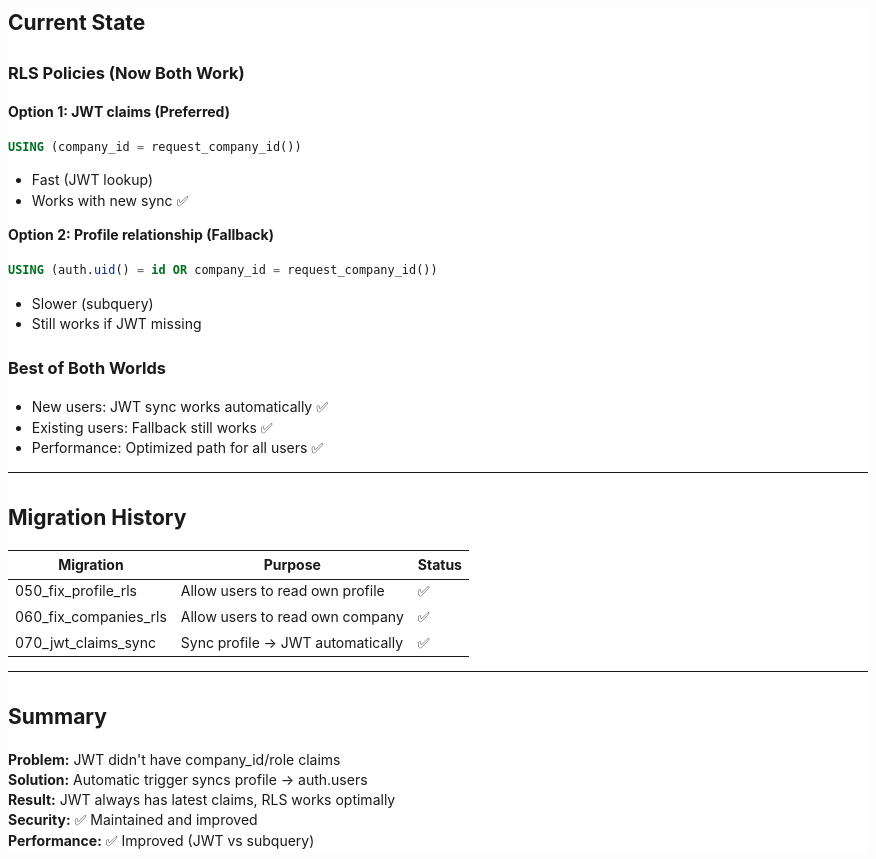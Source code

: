 
## Current State

### RLS Policies (Now Both Work)

**Option 1: JWT claims (Preferred)**
```sql
USING (company_id = request_company_id())
```
- Fast (JWT lookup)
- Works with new sync ✅

**Option 2: Profile relationship (Fallback)**
```sql
USING (auth.uid() = id OR company_id = request_company_id())
```
- Slower (subquery)
- Still works if JWT missing

### Best of Both Worlds
- New users: JWT sync works automatically ✅
- Existing users: Fallback still works ✅
- Performance: Optimized path for all users ✅

---

## Migration History

| Migration | Purpose | Status |
|-----------|---------|--------|
| 050_fix_profile_rls | Allow users to read own profile | ✅ |
| 060_fix_companies_rls | Allow users to read own company | ✅ |
| 070_jwt_claims_sync | Sync profile → JWT automatically | ✅ |

---

## Summary

**Problem:** JWT didn't have company_id/role claims  
**Solution:** Automatic trigger syncs profile → auth.users  
**Result:** JWT always has latest claims, RLS works optimally  
**Security:** ✅ Maintained and improved  
**Performance:** ✅ Improved (JWT vs subquery)

